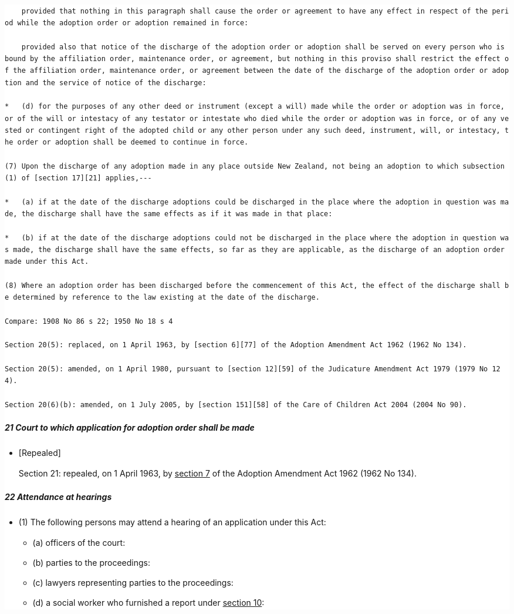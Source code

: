         provided that nothing in this paragraph shall cause the order or agreement to have any effect in respect of the period while the adoption order or adoption remained in force:
        
        provided also that notice of the discharge of the adoption order or adoption shall be served on every person who is bound by the affiliation order, maintenance order, or agreement, but nothing in this proviso shall restrict the effect of the affiliation order, maintenance order, or agreement between the date of the discharge of the adoption order or adoption and the service of notice of the discharge:
    
    *   (d) for the purposes of any other deed or instrument (except a will) made while the order or adoption was in force, or of the will or intestacy of any testator or intestate who died while the order or adoption was in force, or of any vested or contingent right of the adopted child or any other person under any such deed, instrument, will, or intestacy, the order or adoption shall be deemed to continue in force.
    
    (7) Upon the discharge of any adoption made in any place outside New Zealand, not being an adoption to which subsection (1) of [section 17][21] applies,---
        
    *   (a) if at the date of the discharge adoptions could be discharged in the place where the adoption in question was made, the discharge shall have the same effects as if it was made in that place:
    
    *   (b) if at the date of the discharge adoptions could not be discharged in the place where the adoption in question was made, the discharge shall have the same effects, so far as they are applicable, as the discharge of an adoption order made under this Act.
    
    (8) Where an adoption order has been discharged before the commencement of this Act, the effect of the discharge shall be determined by reference to the law existing at the date of the discharge.
    
    Compare: 1908 No 86 s 22; 1950 No 18 s 4
    
    Section 20(5): replaced, on 1 April 1963, by [section 6][77] of the Adoption Amendment Act 1962 (1962 No 134).
    
    Section 20(5): amended, on 1 April 1980, pursuant to [section 12][59] of the Judicature Amendment Act 1979 (1979 No 124).
    
    Section 20(6)(b): amended, on 1 July 2005, by [section 151][58] of the Care of Children Act 2004 (2004 No 90).

##### 21 Court to which application for adoption order shall be made
    
*   \[Repealed\]
    
    Section 21: repealed, on 1 April 1963, by [section 7][78] of the Adoption Amendment Act 1962 (1962 No 134).

##### 22 Attendance at hearings
    
*   (1) The following persons may attend a hearing of an application under this Act:
        
    *   (a) officers of the court:
    
    *   (b) parties to the proceedings:
    
    *   (c) lawyers representing parties to the proceedings:
    
    *   (d) a social worker who furnished a report under [section 10][12]:
    

[0]: http://www.legislation.govt.nz/act/public/1955/0093/latest/link.aspx?id=DLM195466
[1]: http://www.legislation.govt.nz/act/public/1955/0093/latest/whole.html#DLM292663
[2]: http://www.legislation.govt.nz/act/public/1955/0093/latest/whole.html#DLM292665
[3]: http://www.legislation.govt.nz/act/public/1955/0093/latest/whole.html#DLM292666
[4]: http://www.legislation.govt.nz/act/public/1955/0093/latest/whole.html#DLM3641615
[5]: http://www.legislation.govt.nz/act/public/1955/0093/latest/whole.html#DLM293128
[6]: http://www.legislation.govt.nz/act/public/1955/0093/latest/whole.html#DLM293129
[7]: http://www.legislation.govt.nz/act/public/1955/0093/latest/whole.html#DLM293133
[8]: http://www.legislation.govt.nz/act/public/1955/0093/latest/whole.html#DLM293134
[9]: http://www.legislation.govt.nz/act/public/1955/0093/latest/whole.html#DLM293138
[10]: http://www.legislation.govt.nz/act/public/1955/0093/latest/whole.html#DLM293149
[11]: http://www.legislation.govt.nz/act/public/1955/0093/latest/whole.html#DLM293159
[12]: http://www.legislation.govt.nz/act/public/1955/0093/latest/whole.html#DLM293162
[13]: http://www.legislation.govt.nz/act/public/1955/0093/latest/whole.html#DLM293164
[14]: http://www.legislation.govt.nz/act/public/1955/0093/latest/whole.html#DLM293166
[15]: http://www.legislation.govt.nz/act/public/1955/0093/latest/whole.html#DLM293169
[16]: http://www.legislation.govt.nz/act/public/1955/0093/latest/whole.html#DLM293181
[17]: http://www.legislation.govt.nz/act/public/1955/0093/latest/whole.html#DLM293184
[18]: http://www.legislation.govt.nz/act/public/1955/0093/latest/whole.html#DLM3641616
[19]: http://www.legislation.govt.nz/act/public/1955/0093/latest/whole.html#DLM293186
[20]: http://www.legislation.govt.nz/act/public/1955/0093/latest/whole.html#DLM293189
[21]: http://www.legislation.govt.nz/act/public/1955/0093/latest/whole.html#DLM293196
[22]: http://www.legislation.govt.nz/act/public/1955/0093/latest/whole.html#DLM3641617
[23]: http://www.legislation.govt.nz/act/public/1955/0093/latest/whole.html#DLM293305
[24]: http://www.legislation.govt.nz/act/public/1955/0093/latest/whole.html#DLM293306
[25]: http://www.legislation.govt.nz/act/public/1955/0093/latest/whole.html#DLM3641618
[26]: http://www.legislation.govt.nz/act/public/1955/0093/latest/whole.html#DLM293308
[27]: http://www.legislation.govt.nz/act/public/1955/0093/latest/whole.html#DLM293312
[28]: http://www.legislation.govt.nz/act/public/1955/0093/latest/whole.html#DLM293314
[29]: http://www.legislation.govt.nz/act/public/1955/0093/latest/whole.html#DLM2059000
[30]: http://www.legislation.govt.nz/act/public/1955/0093/latest/whole.html#DLM293315
[31]: http://www.legislation.govt.nz/act/public/1955/0093/latest/whole.html#DLM293320
[32]: http://www.legislation.govt.nz/act/public/1955/0093/latest/whole.html#DLM293322
[33]: http://www.legislation.govt.nz/act/public/1955/0093/latest/whole.html#DLM293323
[34]: http://www.legislation.govt.nz/act/public/1955/0093/latest/whole.html#DLM293330
[35]: http://www.legislation.govt.nz/act/public/1955/0093/latest/whole.html#DLM293334
[36]: http://www.legislation.govt.nz/act/public/1955/0093/latest/whole.html#DLM3955702
[37]: http://www.legislation.govt.nz/act/public/1955/0093/latest/whole.html#DLM3955703
[38]: http://www.legislation.govt.nz/act/public/1955/0093/latest/whole.html#DLM3955704
[39]: http://www.legislation.govt.nz/act/public/1955/0093/latest/whole.html#DLM3955705
[40]: http://www.legislation.govt.nz/act/public/1955/0093/latest/whole.html#DLM293338
[41]: http://www.legislation.govt.nz/act/public/1955/0093/latest/whole.html#DLM293340
[42]: http://www.legislation.govt.nz/act/public/1955/0093/latest/whole.html#DLM293342
[43]: http://www.legislation.govt.nz/act/public/1955/0093/latest/whole.html#DLM293343
[44]: http://www.legislation.govt.nz/act/public/1955/0093/latest/whole.html#DLM293344
[45]: http://www.legislation.govt.nz/act/public/1955/0093/latest/whole.html#DLM293350
[46]: http://www.legislation.govt.nz/act/public/1955/0093/latest/link.aspx?id=DLM94263
[47]: http://www.legislation.govt.nz/act/public/1955/0093/latest/link.aspx?id=DLM147087
[48]: http://www.legislation.govt.nz/act/public/1955/0093/latest/link.aspx?id=DLM289881
[49]: http://www.legislation.govt.nz/act/public/1955/0093/latest/link.aspx?id=DLM129718
[50]: http://www.legislation.govt.nz/act/public/1955/0093/latest/link.aspx?id=DLM228623
[51]: http://www.legislation.govt.nz/act/public/1955/0093/latest/link.aspx?id=DLM341182
[52]: http://www.legislation.govt.nz/act/public/1955/0093/latest/link.aspx?id=DLM31416
[53]: http://www.legislation.govt.nz/act/public/1955/0093/latest/link.aspx?id=DLM396805
[54]: http://www.legislation.govt.nz/act/public/1955/0093/latest/link.aspx?id=DLM405016
[55]: http://www.legislation.govt.nz/act/public/1955/0093/latest/link.aspx?id=DLM43501
[56]: http://www.legislation.govt.nz/act/public/1955/0093/latest/link.aspx?id=DLM391030
[57]: http://www.legislation.govt.nz/act/public/1955/0093/latest/link.aspx?id=DLM359344
[58]: http://www.legislation.govt.nz/act/public/1955/0093/latest/link.aspx?id=DLM317988
[59]: http://www.legislation.govt.nz/act/public/1955/0093/latest/link.aspx?id=DLM35049
[60]: http://www.legislation.govt.nz/act/public/1955/0093/latest/link.aspx?id=DLM317232
[61]: http://www.legislation.govt.nz/act/public/1955/0093/latest/link.aspx?id=DLM155092
[62]: http://www.legislation.govt.nz/act/public/1955/0093/latest/link.aspx?id=DLM246283
[63]: http://www.legislation.govt.nz/act/public/1955/0093/latest/link.aspx?id=DLM35085
[64]: http://www.legislation.govt.nz/act/public/1955/0093/latest/link.aspx?id=DLM265568
[65]: http://www.legislation.govt.nz/act/public/1955/0093/latest/link.aspx?id=DLM341184
[66]: http://www.legislation.govt.nz/act/public/1955/0093/latest/link.aspx?id=DLM341185
[67]: http://www.legislation.govt.nz/act/public/1955/0093/latest/link.aspx?id=DLM443683
[68]: http://www.legislation.govt.nz/act/public/1955/0093/latest/link.aspx?id=DLM253517
[69]: http://www.legislation.govt.nz/act/public/1955/0093/latest/link.aspx?id=DLM253561
[70]: http://www.legislation.govt.nz/act/public/1955/0093/latest/link.aspx?id=DLM364790
[71]: http://www.legislation.govt.nz/act/public/1955/0093/latest/link.aspx?id=DLM323476
[72]: http://www.legislation.govt.nz/act/public/1955/0093/latest/link.aspx?id=DLM444037
[73]: http://www.legislation.govt.nz/act/public/1955/0093/latest/link.aspx?id=DLM438780
[74]: http://www.legislation.govt.nz/act/public/1955/0093/latest/link.aspx?id=DLM257701
[75]: http://www.legislation.govt.nz/act/public/1955/0093/latest/link.aspx?id=DLM422493
[76]: http://www.legislation.govt.nz/act/public/1955/0093/latest/link.aspx?id=DLM423058
[77]: http://www.legislation.govt.nz/act/public/1955/0093/latest/link.aspx?id=DLM341186
[78]: http://www.legislation.govt.nz/act/public/1955/0093/latest/link.aspx?id=DLM341187
[79]: http://www.legislation.govt.nz/act/public/1955/0093/latest/link.aspx?id=DLM1230109
[80]: http://www.legislation.govt.nz/act/public/1955/0093/latest/link.aspx?id=DLM2061203
[81]: http://www.legislation.govt.nz/act/public/1955/0093/latest/link.aspx?id=DLM359378
[82]: http://www.legislation.govt.nz/act/public/1955/0093/latest/link.aspx?id=DLM292027
[83]: http://www.legislation.govt.nz/act/public/1955/0093/latest/link.aspx?id=DLM323384
[84]: http://www.legislation.govt.nz/act/public/1955/0093/latest/link.aspx?id=DLM80568
[85]: http://www.legislation.govt.nz/act/public/1955/0093/latest/link.aspx?id=DLM80590
[86]: http://www.legislation.govt.nz/act/public/1955/0093/latest/link.aspx?id=DLM1048943
[87]: http://www.legislation.govt.nz/act/public/1955/0093/latest/link.aspx?id=DLM75089
[88]: http://www.legislation.govt.nz/act/public/1955/0093/latest/link.aspx?id=DLM75090
[89]: http://www.legislation.govt.nz/act/public/1955/0093/latest/link.aspx?id=DLM119974
[90]: http://www.legislation.govt.nz/act/public/1955/0093/latest/link.aspx?id=DLM423035
[91]: http://www.legislation.govt.nz/act/public/1955/0093/latest/link.aspx?id=DLM423020
[92]: http://www.legislation.govt.nz/act/public/1955/0093/latest/link.aspx?id=DLM120905
[93]: http://www.legislation.govt.nz/act/public/1955/0093/latest/link.aspx?id=DLM423061
[94]: http://www.legislation.govt.nz/act/public/1955/0093/latest/link.aspx?id=DLM423062
[95]: http://www.legislation.govt.nz/act/public/1955/0093/latest/link.aspx?id=DLM3314948
[96]: http://www.legislation.govt.nz/act/public/1955/0093/latest/link.aspx?id=DLM423063
[97]: http://www.legislation.govt.nz/act/public/1955/0093/latest/link.aspx?id=DLM3314949
[98]: http://www.legislation.govt.nz/act/public/1955/0093/latest/link.aspx?id=DLM328024
[99]: http://www.legislation.govt.nz/act/public/1955/0093/latest/link.aspx?id=DLM328038
[100]: http://www.legislation.govt.nz/act/public/1955/0093/latest/link.aspx?id=DLM328042
[101]: http://www.legislation.govt.nz/act/public/1955/0093/latest/link.aspx?id=DLM195558
[102]: http://www.legislation.govt.nz/act/public/1955/0093/latest/link.aspx?id=DLM146607
[103]: http://www.legislation.govt.nz/act/public/1955/0093/latest/link.aspx?id=DLM244468
[104]: http://www.legislation.govt.nz/act/public/1955/0093/latest/link.aspx?id=DLM42296
[105]: http://www.legislation.govt.nz/act/public/1955/0093/latest/link.aspx?id=DLM76831
[106]: http://www.legislation.govt.nz/act/public/1955/0093/latest/link.aspx?id=DLM31458
[107]: http://www.legislation.govt.nz/act/public/1955/0093/latest/link.aspx?id=DLM31885
[108]: http://www.legislation.govt.nz/act/public/1955/0093/latest/link.aspx?id=DLM265835
[109]: http://www.legislation.govt.nz/act/public/1955/0093/latest/link.aspx?id=DLM228224
[110]: http://www.legislation.govt.nz/act/public/1955/0093/latest/link.aspx?id=DLM246253
[111]: http://www.legislation.govt.nz/act/public/1955/0093/latest/link.aspx?id=DLM265526
[112]: http://www.pco.parliament.govt.nz/reprints/
[113]: http://www.legislation.govt.nz/act/public/1955/0093/latest/link.aspx?id=DLM195439
[114]: http://www.pco.parliament.govt.nz/editorial-conventions/
[115]: http://www.legislation.govt.nz/act/public/1955/0093/latest/link.aspx?id=DLM195468
[116]: http://www.legislation.govt.nz/act/public/1955/0093/latest/link.aspx?id=DLM195470
[117]: http://www.legislation.govt.nz/act/public/1955/0093/latest/link.aspx?id=DLM3314942
[118]: http://www.legislation.govt.nz/act/public/1955/0093/latest/link.aspx?id=DLM1230100
[119]: http://www.legislation.govt.nz/act/public/1955/0093/latest/link.aspx?id=DLM75083
[120]: http://www.legislation.govt.nz/act/public/1955/0093/latest/link.aspx?id=DLM359338
[121]: http://www.legislation.govt.nz/act/public/1955/0093/latest/link.aspx?id=DLM341176